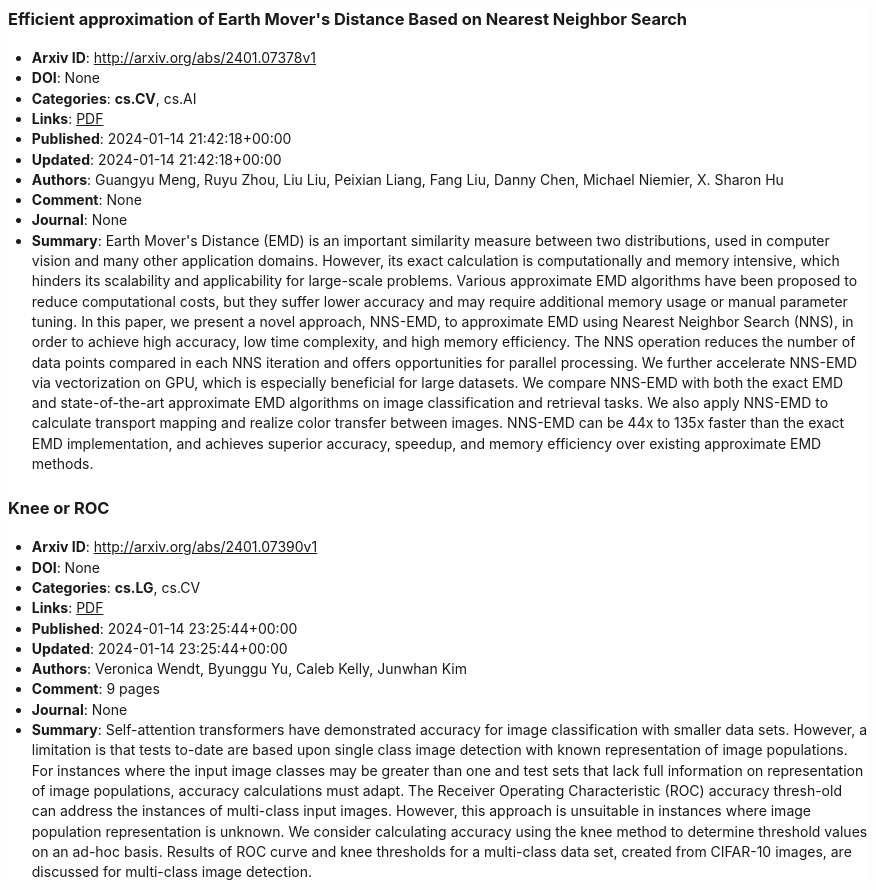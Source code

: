 

### Efficient approximation of Earth Mover's Distance Based on Nearest Neighbor Search
- **Arxiv ID**: http://arxiv.org/abs/2401.07378v1
- **DOI**: None
- **Categories**: **cs.CV**, cs.AI
- **Links**: [PDF](http://arxiv.org/pdf/2401.07378v1)
- **Published**: 2024-01-14 21:42:18+00:00
- **Updated**: 2024-01-14 21:42:18+00:00
- **Authors**: Guangyu Meng, Ruyu Zhou, Liu Liu, Peixian Liang, Fang Liu, Danny Chen, Michael Niemier, X. Sharon Hu
- **Comment**: None
- **Journal**: None
- **Summary**: Earth Mover's Distance (EMD) is an important similarity measure between two distributions, used in computer vision and many other application domains. However, its exact calculation is computationally and memory intensive, which hinders its scalability and applicability for large-scale problems. Various approximate EMD algorithms have been proposed to reduce computational costs, but they suffer lower accuracy and may require additional memory usage or manual parameter tuning. In this paper, we present a novel approach, NNS-EMD, to approximate EMD using Nearest Neighbor Search (NNS), in order to achieve high accuracy, low time complexity, and high memory efficiency. The NNS operation reduces the number of data points compared in each NNS iteration and offers opportunities for parallel processing. We further accelerate NNS-EMD via vectorization on GPU, which is especially beneficial for large datasets. We compare NNS-EMD with both the exact EMD and state-of-the-art approximate EMD algorithms on image classification and retrieval tasks. We also apply NNS-EMD to calculate transport mapping and realize color transfer between images. NNS-EMD can be 44x to 135x faster than the exact EMD implementation, and achieves superior accuracy, speedup, and memory efficiency over existing approximate EMD methods.



### Knee or ROC
- **Arxiv ID**: http://arxiv.org/abs/2401.07390v1
- **DOI**: None
- **Categories**: **cs.LG**, cs.CV
- **Links**: [PDF](http://arxiv.org/pdf/2401.07390v1)
- **Published**: 2024-01-14 23:25:44+00:00
- **Updated**: 2024-01-14 23:25:44+00:00
- **Authors**: Veronica Wendt, Byunggu Yu, Caleb Kelly, Junwhan Kim
- **Comment**: 9 pages
- **Journal**: None
- **Summary**: Self-attention transformers have demonstrated accuracy for image classification with smaller data sets. However, a limitation is that tests to-date are based upon single class image detection with known representation of image populations. For instances where the input image classes may be greater than one and test sets that lack full information on representation of image populations, accuracy calculations must adapt. The Receiver Operating Characteristic (ROC) accuracy thresh-old can address the instances of multi-class input images. However, this approach is unsuitable in instances where image population representation is unknown. We consider calculating accuracy using the knee method to determine threshold values on an ad-hoc basis. Results of ROC curve and knee thresholds for a multi-class data set, created from CIFAR-10 images, are discussed for multi-class image detection.
